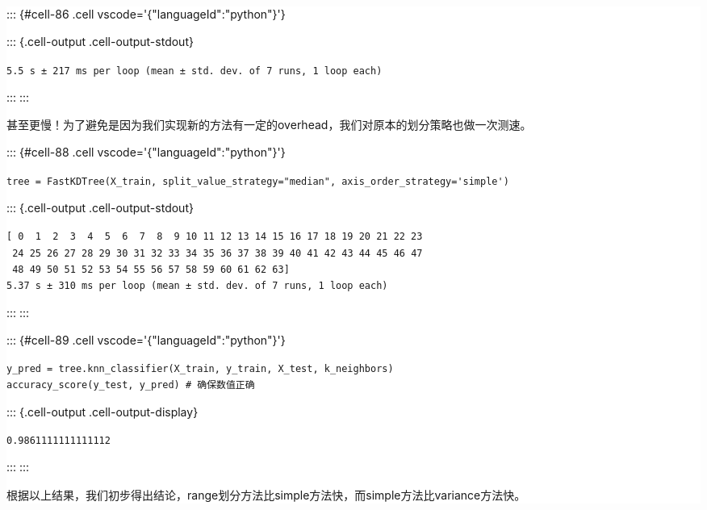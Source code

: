 ::: {#cell-86 .cell vscode='{"languageId":"python"}'}
``` {.python .cell-code}

```

::: {.cell-output .cell-output-stdout}
```
5.5 s ± 217 ms per loop (mean ± std. dev. of 7 runs, 1 loop each)
```
:::
:::


甚至更慢！为了避免是因为我们实现新的方法有一定的overhead，我们对原本的划分策略也做一次测速。

::: {#cell-88 .cell vscode='{"languageId":"python"}'}
``` {.python .cell-code}
tree = FastKDTree(X_train, split_value_strategy="median", axis_order_strategy='simple')
```

::: {.cell-output .cell-output-stdout}
```
[ 0  1  2  3  4  5  6  7  8  9 10 11 12 13 14 15 16 17 18 19 20 21 22 23
 24 25 26 27 28 29 30 31 32 33 34 35 36 37 38 39 40 41 42 43 44 45 46 47
 48 49 50 51 52 53 54 55 56 57 58 59 60 61 62 63]
5.37 s ± 310 ms per loop (mean ± std. dev. of 7 runs, 1 loop each)
```
:::
:::


::: {#cell-89 .cell vscode='{"languageId":"python"}'}
``` {.python .cell-code}
y_pred = tree.knn_classifier(X_train, y_train, X_test, k_neighbors)
accuracy_score(y_test, y_pred) # 确保数值正确
```

::: {.cell-output .cell-output-display}
```
0.9861111111111112
```
:::
:::


根据以上结果，我们初步得出结论，range划分方法比simple方法快，而simple方法比variance方法快。

